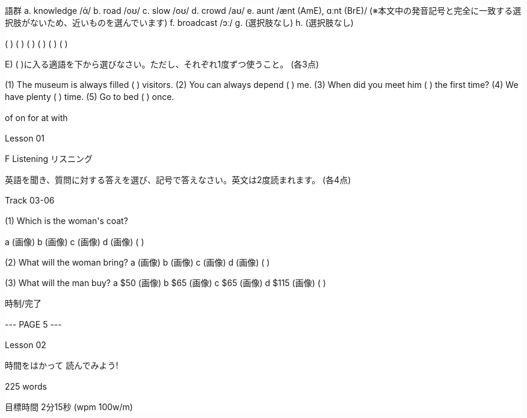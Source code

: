 語群
a. knowledge /ά/
b. road /oʊ/
c. slow /oʊ/
d. crowd /aʊ/
e. aunt /ænt (AmE), ɑːnt (BrE)/ (※本文中の発音記号と完全に一致する選択肢がないため、近いものを選んでいます)
f. broadcast /ɔː/
g. (選択肢なし)
h. (選択肢なし)

( )
( )
( )
( )
( )
( )

E) ( )に入る適語を下から選びなさい。ただし、それぞれ1度ずつ使うこと。 (各3点)

(1) The museum is always filled ( ) visitors.
(2) You can always depend ( ) me.
(3) When did you meet him ( ) the first time?
(4) We have plenty ( ) time.
(5) Go to bed ( ) once.

of on for at with

Lesson 01

F Listening リスニング

英語を聞き、質問に対する答えを選び、記号で答えなさい。英文は2度読まれます。 (各4点)

Track 03-06

(1) Which is the woman's coat?

a (画像) b (画像) c (画像) d (画像) ( )

(2) What will the woman bring?
a (画像) b (画像) c (画像) d (画像) ( )

(3) What will the man buy?
a $50 (画像) b $65 (画像) c $65 (画像) d $115 (画像) ( )

時制/完了

--- PAGE 5 ---

Lesson
02

時間をはかって
読んでみよう!

225
words

目標時間
2分15秒
(wpm 100w/m)
